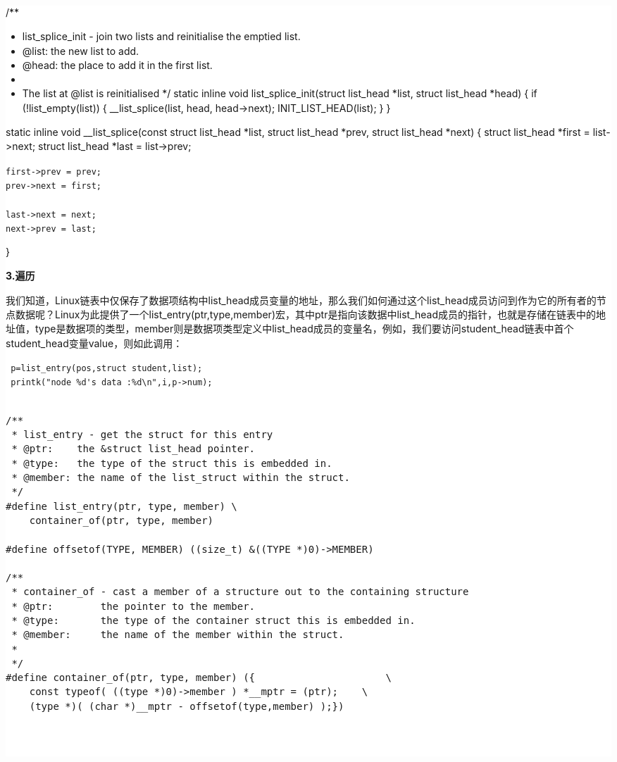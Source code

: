 /**
 * list_splice_init - join two lists and reinitialise the emptied list.
 * @list: the new list to add.
 * @head: the place to add it in the first list.
 *
 * The list at @list is reinitialised
 */
static inline void list_splice_init(struct list_head *list,
				    struct list_head *head)
{
	if (!list_empty(list)) {
		__list_splice(list, head, head->next);
		INIT_LIST_HEAD(list);
	}
}

static inline void __list_splice(const struct list_head *list,
				 struct list_head *prev,
				 struct list_head *next)
{
	struct list_head *first = list->next;
	struct list_head *last = list->prev;

	first->prev = prev;
	prev->next = first;

	last->next = next;
	next->prev = last;
}

</pre>


__3.遍历__

我们知道，Linux链表中仅保存了数据项结构中list_head成员变量的地址，那么我们如何通过这个list_head成员访问到作为它的所有者的节点数据呢？Linux为此提供了一个list_entry(ptr,type,member)宏，其中ptr是指向该数据中list_head成员的指针，也就是存储在链表中的地址值，type是数据项的类型，member则是数据项类型定义中list_head成员的变量名，例如，我们要访问student_head链表中首个student_head变量value，则如此调用：

     p=list_entry(pos,struct student,list);
     printk("node %d's data :%d\n",i,p->num);
     
<pre class="prettyprint" id="c">     
/**
 * list_entry - get the struct for this entry
 * @ptr:	the &struct list_head pointer.
 * @type:	the type of the struct this is embedded in.
 * @member:	the name of the list_struct within the struct.
 */
#define list_entry(ptr, type, member) \
	container_of(ptr, type, member)

#define offsetof(TYPE, MEMBER) ((size_t) &((TYPE *)0)->MEMBER)

/**
 * container_of - cast a member of a structure out to the containing structure
 * @ptr:        the pointer to the member.
 * @type:       the type of the container struct this is embedded in.
 * @member:     the name of the member within the struct.
 *
 */
#define container_of(ptr, type, member) ({                      \
	const typeof( ((type *)0)->member ) *__mptr = (ptr);    \
	(type *)( (char *)__mptr - offsetof(type,member) );})
